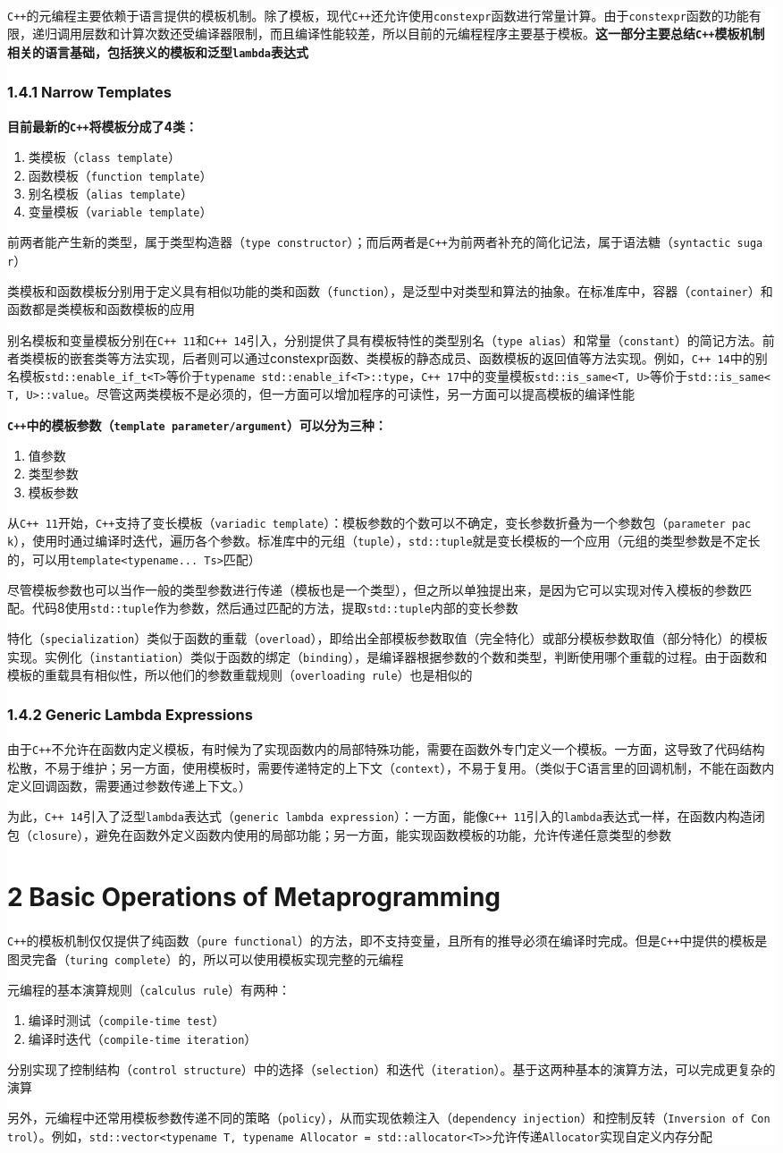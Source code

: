 `C++`的元编程主要依赖于语言提供的模板机制。除了模板，现代`C++`还允许使用`constexpr`函数进行常量计算。由于`constexpr`函数的功能有限，递归调用层数和计算次数还受编译器限制，而且编译性能较差，所以目前的元编程程序主要基于模板。**这一部分主要总结`C++`模板机制相关的语言基础，包括狭义的模板和泛型`lambda`表达式**

### 1.4.1 Narrow Templates

**目前最新的`C++`将模板分成了4类：**

1. 类模板（`class template`）
1. 函数模板（`function template`）
1. 别名模板（`alias template`）
1. 变量模板（`variable template`）

前两者能产生新的类型，属于类型构造器（`type constructor`）；而后两者是`C++`为前两者补充的简化记法，属于语法糖（`syntactic sugar`）

类模板和函数模板分别用于定义具有相似功能的类和函数（`function`），是泛型中对类型和算法的抽象。在标准库中，容器（`container`）和函数都是类模板和函数模板的应用

别名模板和变量模板分别在`C++ 11`和`C++ 14`引入，分别提供了具有模板特性的类型别名（`type alias`）和常量（`constant`）的简记方法。前者类模板的嵌套类等方法实现，后者则可以通过constexpr函数、类模板的静态成员、函数模板的返回值等方法实现。例如，`C++ 14`中的别名模板`std::enable_if_t<T>`等价于`typename std::enable_if<T>::type`，`C++ 17`中的变量模板`std::is_same<T, U>`等价于`std::is_same<T, U>::value`。尽管这两类模板不是必须的，但一方面可以增加程序的可读性，另一方面可以提高模板的编译性能

**`C++`中的模板参数（`template parameter/argument`）可以分为三种：**

1. 值参数
1. 类型参数
1. 模板参数

从`C++ 11`开始，`C++`支持了变长模板（`variadic template`）：模板参数的个数可以不确定，变长参数折叠为一个参数包（`parameter pack`），使用时通过编译时迭代，遍历各个参数。标准库中的元组（`tuple`），`std::tuple`就是变长模板的一个应用（元组的类型参数是不定长的，可以用`template<typename... Ts>`匹配）

尽管模板参数也可以当作一般的类型参数进行传递（模板也是一个类型），但之所以单独提出来，是因为它可以实现对传入模板的参数匹配。代码8使用`std::tuple`作为参数，然后通过匹配的方法，提取`std::tuple`内部的变长参数

特化（`specialization`）类似于函数的重载（`overload`），即给出全部模板参数取值（完全特化）或部分模板参数取值（部分特化）的模板实现。实例化（`instantiation`）类似于函数的绑定（`binding`），是编译器根据参数的个数和类型，判断使用哪个重载的过程。由于函数和模板的重载具有相似性，所以他们的参数重载规则（`overloading rule`）也是相似的

### 1.4.2 Generic Lambda Expressions

由于`C++`不允许在函数内定义模板，有时候为了实现函数内的局部特殊功能，需要在函数外专门定义一个模板。一方面，这导致了代码结构松散，不易于维护；另一方面，使用模板时，需要传递特定的上下文（`context`），不易于复用。（类似于C语言里的回调机制，不能在函数内定义回调函数，需要通过参数传递上下文。）

为此，`C++ 14`引入了泛型`lambda`表达式（`generic lambda expression`）：一方面，能像`C++ 11`引入的`lambda`表达式一样，在函数内构造闭包（`closure`），避免在函数外定义函数内使用的局部功能；另一方面，能实现函数模板的功能，允许传递任意类型的参数

# 2 Basic Operations of Metaprogramming

`C++`的模板机制仅仅提供了纯函数（`pure functional`）的方法，即不支持变量，且所有的推导必须在编译时完成。但是`C++`中提供的模板是图灵完备（`turing complete`）的，所以可以使用模板实现完整的元编程

元编程的基本演算规则（`calculus rule`）有两种：

1. 编译时测试（`compile-time test`）
1. 编译时迭代（`compile-time iteration`）

分别实现了控制结构（`control structure`）中的选择（`selection`）和迭代（`iteration`）。基于这两种基本的演算方法，可以完成更复杂的演算

另外，元编程中还常用模板参数传递不同的策略（`policy`），从而实现依赖注入（`dependency injection`）和控制反转（`Inversion of Control`）。例如，`std::vector<typename T, typename Allocator = std::allocator<T>>`允许传递`Allocator`实现自定义内存分配
